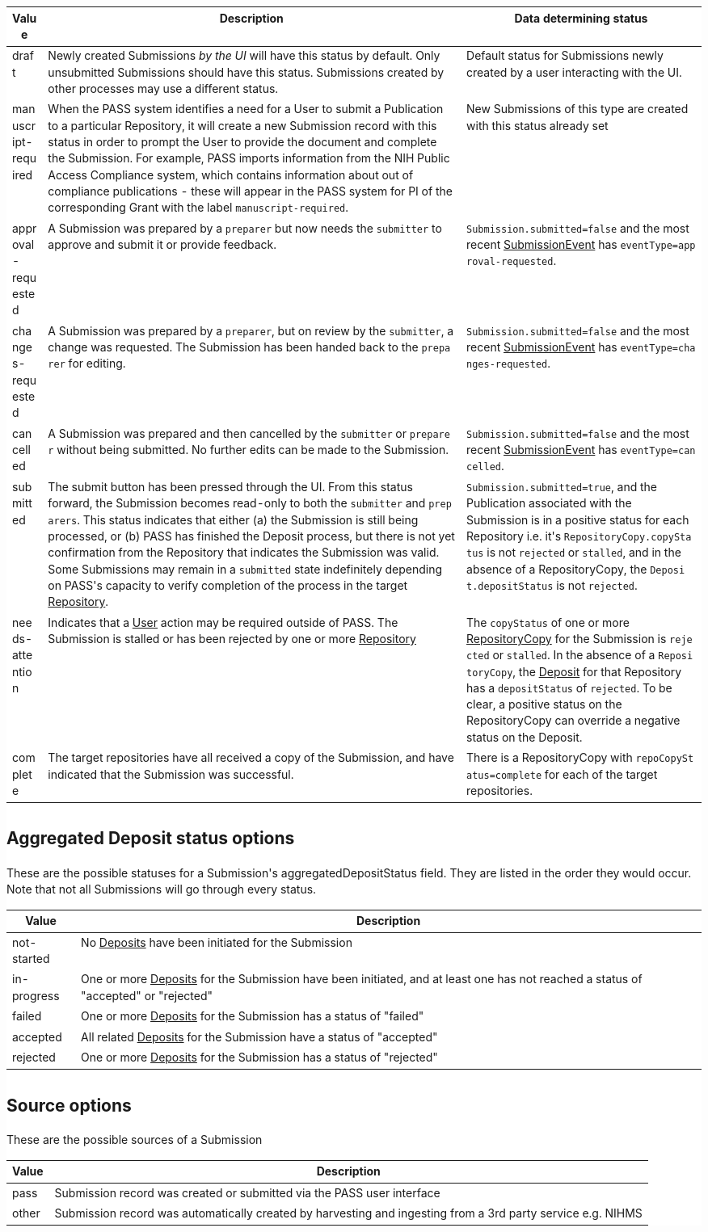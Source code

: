 | Value               | Description | Data determining status | 
| --------------------| ----------- | ----------------------- |
|draft                | Newly created Submissions _by the UI_ will have this status by default.  Only unsubmitted Submissions should have this status.  Submissions created by other processes may use a different status.|Default status for Submissions newly created by a user interacting with the UI. 
| manuscript-required | When the PASS system identifies a need for a User to submit a Publication to a particular Repository, it will create a new Submission record with this status in order to prompt the User to provide the document and complete the Submission. For example, PASS imports information from the NIH Public Access Compliance system, which contains information about out of compliance publications - these will appear in the PASS system for PI of the corresponding Grant with the label `manuscript-required`. | New Submissions of this type are created with this status already set | 
| approval-requested  | A Submission was prepared by a `preparer` but now needs the `submitter` to approve and submit it or provide feedback. | `Submission.submitted=false` and the most recent [SubmissionEvent](SubmissionEvent.md) has `eventType=approval-requested`. | 
| changes-requested   | A Submission was prepared by a `preparer`, but on review by the `submitter`, a change was requested. The Submission has been handed back to the `preparer` for editing. | `Submission.submitted=false` and the most recent [SubmissionEvent](SubmissionEvent.md) has `eventType=changes-requested`. |
| cancelled           | A Submission was prepared and then cancelled by the `submitter` or `preparer` without being submitted. No further edits can be made to the Submission. | `Submission.submitted=false` and the most recent [SubmissionEvent](SubmissionEvent.md) has `eventType=cancelled`. | 
| submitted           | The submit button has been pressed through the UI. From this status forward, the Submission becomes read-only to both the `submitter` and `preparers`. This status indicates that either (a) the Submission is still being processed, or (b) PASS has finished the Deposit process, but there is not yet confirmation from the Repository that indicates the Submission was valid. Some Submissions may remain in a `submitted` state indefinitely depending on PASS's capacity to verify completion of the process in the target [Repository](Repository.md).  | `Submission.submitted=true`, and the Publication associated with the Submission is in a positive status for each Repository i.e. it's `RepositoryCopy.copyStatus` is not `rejected` or `stalled`, and in the absence of a RepositoryCopy, the `Deposit.depositStatus` is not `rejected`. |
| needs-attention     | Indicates that a [User](User.md) action may be required outside of PASS. The Submission is stalled or has been rejected by one or more [Repository](Repository.md) | The `copyStatus` of one or more [RepositoryCopy](RepositoryCopy.md) for the Submission is `rejected` or `stalled`. In the absence of a `RepositoryCopy`, the [Deposit](Deposit.md) for that Repository has a `depositStatus` of `rejected`. To be clear, a positive status on the RepositoryCopy can override a negative status on the Deposit. | 
| complete            | The target repositories have all received a copy of the Submission, and have indicated that the Submission was successful. | There is a RepositoryCopy with `repoCopyStatus=complete` for each of the target repositories. |

## Aggregated Deposit status options

These are the possible statuses for a Submission's aggregatedDepositStatus field. They are listed in the order they would occur. Note that not all Submissions will go through every status. 

| Value       | Description |
| ----------- | ----------- |
| not-started | No [Deposits](Deposit.md) have been initiated for the Submission |
| in-progress | One or more [Deposits](Deposit.md) for the Submission have been initiated, and at least one has not reached a status of "accepted" or "rejected" |
| failed      | One or more [Deposits](Deposit.md) for the Submission has a status of "failed" |
| accepted    | All related [Deposits](Deposit.md) for the Submission have a status of "accepted" |
| rejected    | One or more [Deposits](Deposit.md) for the Submission has a status of "rejected" |

## Source options

These are the possible sources of a Submission

| Value | Description |
| ----- | ----------- |
| pass  | Submission record was created or submitted via the PASS user interface  |
| other | Submission record was automatically created by harvesting and ingesting from a 3rd party service e.g. NIHMS |
